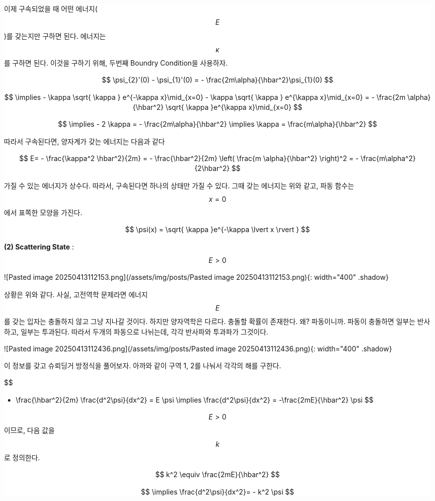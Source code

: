 이제 구속되었을 때 어떤 에너지($$E$$)를 갖는지만 구하면 된다. 에너지는 $$\kappa$$를 구하면 된다. 이것을 구하기 위해, 두번째 Boundry Condition을 사용하자.

$$
\psi_{2}'(0) - \psi_{1}'(0) = - \frac{2m\alpha}{\hbar^2}\psi_{1}(0)
$$


$$
\implies - \kappa \sqrt{  \kappa } e^{-\kappa x}\mid_{x=0} - \kappa \sqrt{  \kappa } e^{\kappa x}\mid_{x=0} = - \frac{2m \alpha}{\hbar^2} \sqrt{ \kappa }e^{\kappa x}\mid_{x=0}
$$


$$
\implies - 2 \kappa = - \frac{2m\alpha}{\hbar^2} \implies \kappa = \frac{m\alpha}{\hbar^2}
$$

따라서 구속된다면, 양자계가 갖는 에너지는 다음과 같다

$$
E= - \frac{\kappa^2 \hbar^2}{2m} = - \frac{\hbar^2}{2m} \left( \frac{m \alpha}{\hbar^2} \right)^2 = - \frac{m\alpha^2}{2\hbar^2}
$$

가질 수 있는 에너지가 상수다. 따라서, 구속된다면 하나의 상태만 가질 수 있다. 그때 갖는 에너지는 위와 같고, 파동 함수는 $$x=0$$에서 표쪽한 모양을 가진다.

$$
\psi(x) = \sqrt{ \kappa }e^{-\kappa \lvert x \rvert }
$$


**(2) Scattering State** : $$E>0$$

![Pasted image 20250413112153.png](/assets/img/posts/Pasted image 20250413112153.png){: width="400" .shadow}

상황은 위와 같다. 사실, 고전역학 문제라면 에너지 $$E$$를 갖는 입자는 충돌하지 않고 그냥 지나갈 것이다. 하지만 양자역학은 다르다. 충돌할 확률이 존재한다. 왜? 파동이니까. 파동이 충돌하면 일부는 반사하고, 일부는 투과된다. 따라서 두개의 파동으로 나뉘는데, 각각 반사파와 투과파가 그것이다.

![Pasted image 20250413112436.png](/assets/img/posts/Pasted image 20250413112436.png){: width="400" .shadow}

이 정보를 갖고 슈뢰딩거 방정식을 풀어보자. 아까와 같이 구역 1, 2를 나눠서 각각의 해를 구한다.

$$
- \frac{\hbar^2}{2m} \frac{d^2\psi}{dx^2}  = E \psi \implies \frac{d^2\psi}{dx^2} = -\frac{2mE}{\hbar^2} \psi
$$

$$E>0$$이므로, 다음 값을 $$k$$로 정의한다.

$$
k^2 \equiv \frac{2mE}{\hbar^2}
$$


$$
\implies \frac{d^2\psi}{dx^2}= - k^2 \psi
$$
